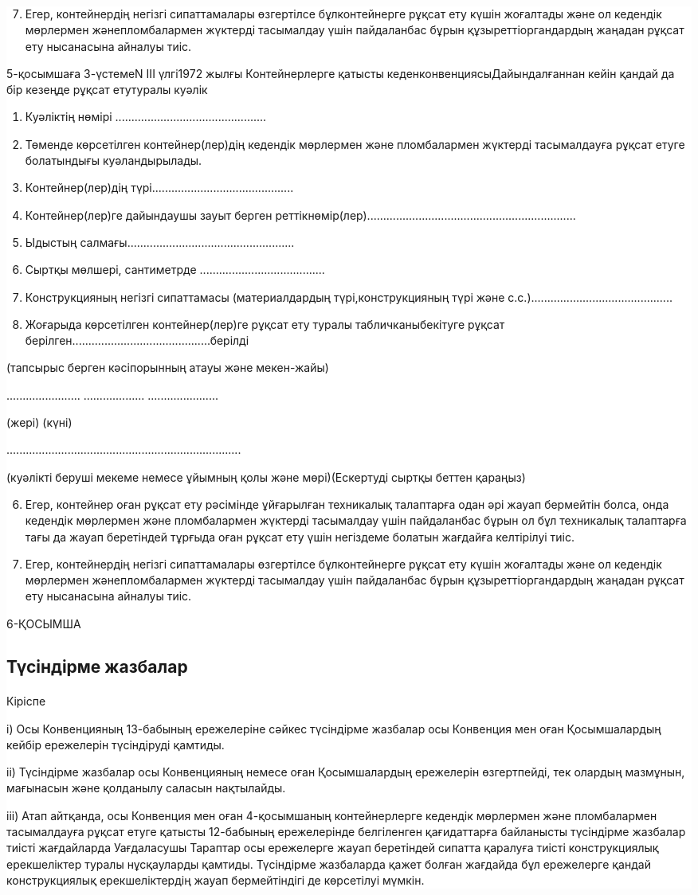 7. Егер, контейнердің негiзгi сипаттамалары өзгертiлсе бұлконтейнерге рұқсат ету күшiн жоғалтады және ол кедендiк мөрлермен жәнепломбалармен жүктердi тасымалдау үшiн пайдаланбас бұрын құзыреттiоргандардың жаңадан рұқсат ету нысанасына айналуы тиiс.

5-қосымшаға 3-үстемеN III үлгi1972 жылғы Контейнерлерге қатысты кеденконвенциясыДайындалғаннан кейін қандай да бiр кезеңде рұқсат етутуралы куәлiк

1. Куәлiктің нөмiрi ...............................................

2. Төменде көрсетiлген контейнер(лер)дiң кедендiк мөрлермен және пломбалармен жүктердi тасымалдауға рұқсат етуге болатындығы куәландырылады.

3. Контейнер(лер)дiң түрi............................................

4. Контейнер(лер)ге дайындаушы зауыт берген реттiкнөмiр(лер).................................................................

5. Ыдыстың салмағы....................................................

6. Сыртқы мөлшерi, сантиметрде .......................................

7. Конструкцияның негiзгi сипаттамасы (материалдардың түрi,конструкцияның түрi және с.с.)............................................

8. Жоғарыда көрсетілген контейнер(лер)ге рұқсат ету туралы табличканыбекiтуге рұқсат берiлген...........................................берiлдi

(тапсырыс берген кәсiпорынның атауы және мекен-жайы)

....................... ................... ......................

(жерi) (күнi)

.........................................................................

(куәлiктi берушi мекеме немесе ұйымның қолы және мөрi)(Ескертудi сыртқы беттен қараңыз)

6. Егер, контейнер оған рұқсат ету рәсiмiнде ұйғарылған техникалық талаптарға одан әрi жауап бермейтiн болса, онда кедендiк мөрлермен және пломбалармен жүктердi тасымалдау үшiн пайдаланбас бұрын ол бұл техникалық талаптарға тағы да жауап беретiндей тұрғыда оған рұқсат ету үшiн негiздеме болатын жағдайға келтiрiлуi тиiс.

7. Егер, контейнердiң негiзгi сипаттамалары өзгертiлсе бұлконтейнерге рұқсат ету күшiн жоғалтады және ол кедендiк мөрлермен жәнепломбалармен жүктердi тасымалдау үшiн пайдаланбас бұрын құзыреттiоргандардың жаңадан рұқсат ету нысанасына айналуы тиiс.

6-ҚОСЫМША

## Түсiндiрме жазбалар

Кiрiспе

i) Осы Конвенцияның 13-бабының ережелерiне сәйкес түсiндiрме жазбалар осы Конвенция мен оған Қосымшалардың кейбiр ережелерiн түсiндiрудi қамтиды.

ii) Түсiндiрме жазбалар осы Конвенцияның немесе оған Қосымшалардың ережелерiн өзгертпейдi, тек олардың мазмұнын, мағынасын және қолданылу саласын нақтылайды.

ііі) Атап айтқанда, осы Конвенция мен оған 4-қосымшаның контейнерлерге кедендiк мөрлермен және пломбалармен тасымалдауға рұқсат етуге қатысты 12-бабының ережелерiнде белгiленген қағидаттарға байланысты түсiндiрме жазбалар тиiстi жағдайларда Уағдаласушы Тараптар осы ережелерге жауап беретiндей сипатта қаралуға тиiстi конструкциялық ерекшелiктер туралы нұсқауларды қамтиды. Түсiндiрме жазбаларда қажет болған жағдайда бұл ережелерге қандай конструкциялық ерекшелiктердің жауап бермейтiндiгi де көрсетiлуi мүмкiн.

